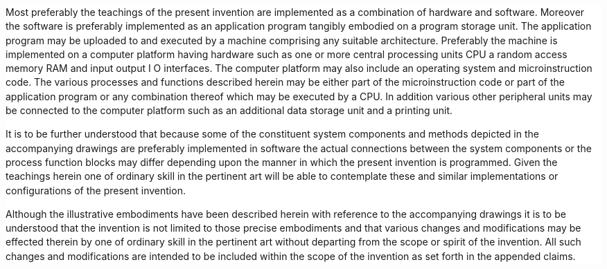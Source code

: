 Most preferably the teachings of the present invention are implemented as a combination of hardware and software. Moreover the software is preferably implemented as an application program tangibly embodied on a program storage unit. The application program may be uploaded to and executed by a machine comprising any suitable architecture. Preferably the machine is implemented on a computer platform having hardware such as one or more central processing units CPU a random access memory RAM and input output I O interfaces. The computer platform may also include an operating system and microinstruction code. The various processes and functions described herein may be either part of the microinstruction code or part of the application program or any combination thereof which may be executed by a CPU. In addition various other peripheral units may be connected to the computer platform such as an additional data storage unit and a printing unit.

It is to be further understood that because some of the constituent system components and methods depicted in the accompanying drawings are preferably implemented in software the actual connections between the system components or the process function blocks may differ depending upon the manner in which the present invention is programmed. Given the teachings herein one of ordinary skill in the pertinent art will be able to contemplate these and similar implementations or configurations of the present invention.

Although the illustrative embodiments have been described herein with reference to the accompanying drawings it is to be understood that the invention is not limited to those precise embodiments and that various changes and modifications may be effected therein by one of ordinary skill in the pertinent art without departing from the scope or spirit of the invention. All such changes and modifications are intended to be included within the scope of the invention as set forth in the appended claims.

